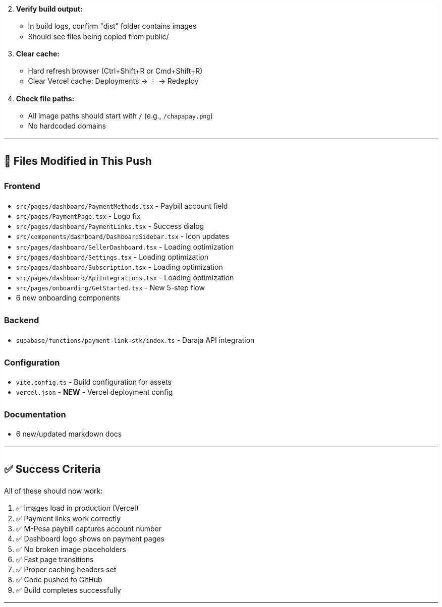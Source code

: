 2. **Verify build output:**
   - In build logs, confirm "dist" folder contains images
   - Should see files being copied from public/

3. **Clear cache:**
   - Hard refresh browser (Ctrl+Shift+R or Cmd+Shift+R)
   - Clear Vercel cache: Deployments → ⋮ → Redeploy

4. **Check file paths:**
   - All image paths should start with `/` (e.g., `/chapapay.png`)
   - No hardcoded domains

---

## 📝 Files Modified in This Push

### Frontend
- `src/pages/dashboard/PaymentMethods.tsx` - Paybill account field
- `src/pages/PaymentPage.tsx` - Logo fix
- `src/pages/dashboard/PaymentLinks.tsx` - Success dialog
- `src/components/dashboard/DashboardSidebar.tsx` - Icon updates
- `src/pages/dashboard/SellerDashboard.tsx` - Loading optimization
- `src/pages/dashboard/Settings.tsx` - Loading optimization
- `src/pages/dashboard/Subscription.tsx` - Loading optimization
- `src/pages/dashboard/ApiIntegrations.tsx` - Loading optimization
- `src/pages/onboarding/GetStarted.tsx` - New 5-step flow
- 6 new onboarding components

### Backend
- `supabase/functions/payment-link-stk/index.ts` - Daraja API integration

### Configuration
- `vite.config.ts` - Build configuration for assets
- `vercel.json` - **NEW** - Vercel deployment config

### Documentation
- 6 new/updated markdown docs

---

## ✅ Success Criteria

All of these should now work:

1. ✅ Images load in production (Vercel)
2. ✅ Payment links work correctly
3. ✅ M-Pesa paybill captures account number
4. ✅ Dashboard logo shows on payment pages
5. ✅ No broken image placeholders
6. ✅ Fast page transitions
7. ✅ Proper caching headers set
8. ✅ Code pushed to GitHub
9. ✅ Build completes successfully

---